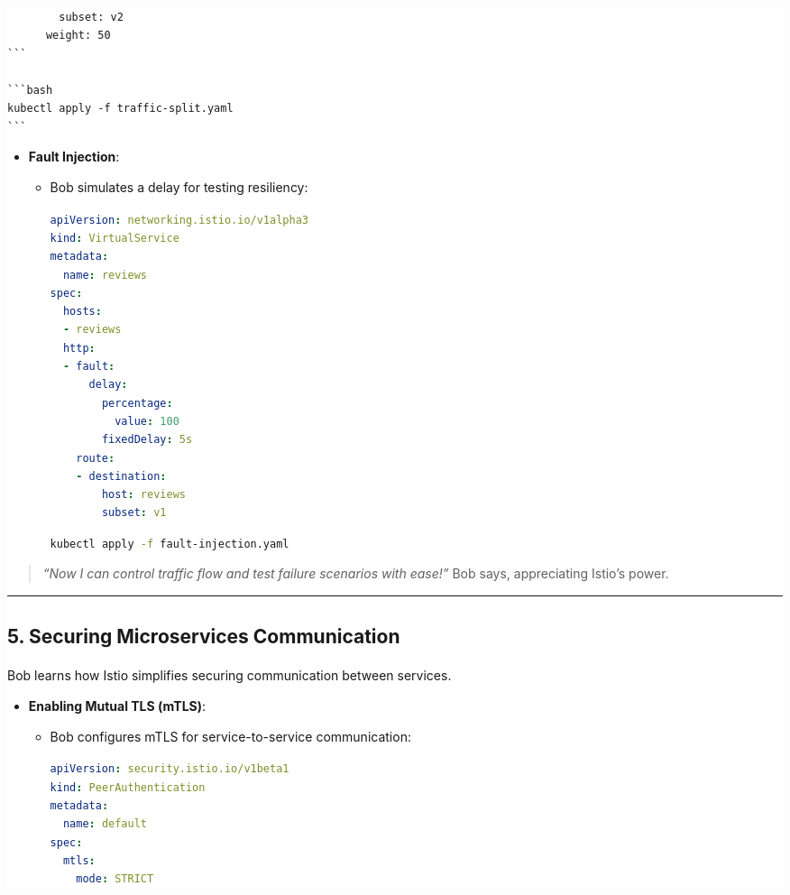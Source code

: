             subset: v2
          weight: 50
    ```

    ```bash
    kubectl apply -f traffic-split.yaml
    ```

- **Fault Injection**:
  - Bob simulates a delay for testing resiliency:

    ```yaml
    apiVersion: networking.istio.io/v1alpha3
    kind: VirtualService
    metadata:
      name: reviews
    spec:
      hosts:
      - reviews
      http:
      - fault:
          delay:
            percentage:
              value: 100
            fixedDelay: 5s
        route:
        - destination:
            host: reviews
            subset: v1
    ```

    ```bash
    kubectl apply -f fault-injection.yaml
    ```

> *“Now I can control traffic flow and test failure scenarios with ease!”* Bob says, appreciating Istio’s power.

---

## **5. Securing Microservices Communication**

Bob learns how Istio simplifies securing communication between services.

- **Enabling Mutual TLS (mTLS)**:
  - Bob configures mTLS for service-to-service communication:

    ```yaml
    apiVersion: security.istio.io/v1beta1
    kind: PeerAuthentication
    metadata:
      name: default
    spec:
      mtls:
        mode: STRICT
    ```
